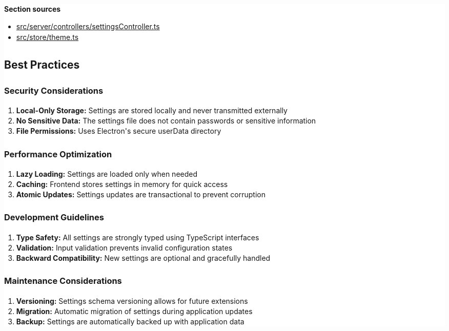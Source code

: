 **Section sources**
- [src/server/controllers/settingsController.ts](file://src/server/controllers/settingsController.ts#L5-L15)
- [src/store/theme.ts](file://src/store/theme.ts#L20-L35)

## Best Practices

### Security Considerations

1. **Local-Only Storage:** Settings are stored locally and never transmitted externally
2. **No Sensitive Data:** The settings file does not contain passwords or sensitive information
3. **File Permissions:** Uses Electron's secure userData directory

### Performance Optimization

1. **Lazy Loading:** Settings are loaded only when needed
2. **Caching:** Frontend stores settings in memory for quick access
3. **Atomic Updates:** Settings updates are transactional to prevent corruption

### Development Guidelines

1. **Type Safety:** All settings are strongly typed using TypeScript interfaces
2. **Validation:** Input validation prevents invalid configuration states
3. **Backward Compatibility:** New settings are optional and gracefully handled

### Maintenance Considerations

1. **Versioning:** Settings schema versioning allows for future extensions
2. **Migration:** Automatic migration of settings during application updates
3. **Backup:** Settings are automatically backed up with application data